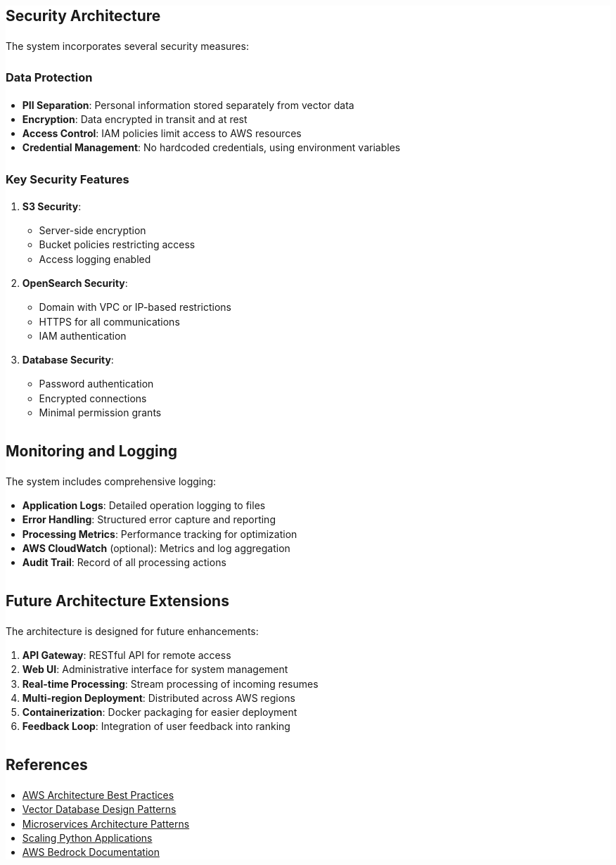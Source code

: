 ## Security Architecture

The system incorporates several security measures:

### Data Protection

- **PII Separation**: Personal information stored separately from vector data
- **Encryption**: Data encrypted in transit and at rest
- **Access Control**: IAM policies limit access to AWS resources
- **Credential Management**: No hardcoded credentials, using environment variables

### Key Security Features

1. **S3 Security**:
   - Server-side encryption
   - Bucket policies restricting access
   - Access logging enabled

2. **OpenSearch Security**:
   - Domain with VPC or IP-based restrictions
   - HTTPS for all communications
   - IAM authentication

3. **Database Security**:
   - Password authentication
   - Encrypted connections
   - Minimal permission grants

## Monitoring and Logging

The system includes comprehensive logging:

- **Application Logs**: Detailed operation logging to files
- **Error Handling**: Structured error capture and reporting
- **Processing Metrics**: Performance tracking for optimization
- **AWS CloudWatch** (optional): Metrics and log aggregation
- **Audit Trail**: Record of all processing actions

## Future Architecture Extensions

The architecture is designed for future enhancements:

1. **API Gateway**: RESTful API for remote access
2. **Web UI**: Administrative interface for system management
3. **Real-time Processing**: Stream processing of incoming resumes
4. **Multi-region Deployment**: Distributed across AWS regions
5. **Containerization**: Docker packaging for easier deployment
6. **Feedback Loop**: Integration of user feedback into ranking

## References

- [AWS Architecture Best Practices](https://aws.amazon.com/architecture/well-architected/)
- [Vector Database Design Patterns](https://opensearch.org/docs/latest/search-plugins/knn/index/)
- [Microservices Architecture Patterns](https://microservices.io/patterns/index.html)
- [Scaling Python Applications](https://realpython.com/python-concurrency/)
- [AWS Bedrock Documentation](https://aws.amazon.com/bedrock/) 